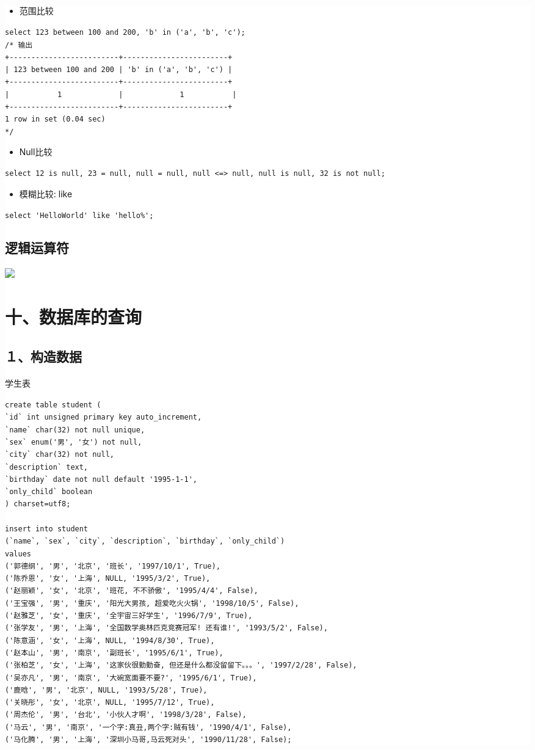 - 范围比较

```
select 123 between 100 and 200, 'b' in ('a', 'b', 'c');
/* 输出
+-------------------------+------------------------+
| 123 between 100 and 200 | 'b' in ('a', 'b', 'c') |
+-------------------------+------------------------+
|			1			  |				1 			|
+-------------------------+------------------------+
1 row in set (0.04 sec)
*/
```

- Null比较

```
select 12 is null, 23 = null, null = null, null <=> null, null is null, 32 is not null;
```

- 模糊比较: like

```
select 'HelloWorld' like 'hello%';
```

## 逻辑运算符

![](/home/shenyang/Pictures/5.png)

# 十、数据库的查询

## １、构造数据

学生表

```
create table student (
`id` int unsigned primary key auto_increment,
`name` char(32) not null unique,
`sex` enum('男', '女') not null,
`city` char(32) not null,
`description` text,
`birthday` date not null default '1995-1-1',
`only_child` boolean
) charset=utf8;

insert into student
(`name`, `sex`, `city`, `description`, `birthday`, `only_child`)
values
('郭德纲', '男', '北京', '班长', '1997/10/1', True),
('陈乔恩', '女', '上海', NULL, '1995/3/2', True),
('赵丽颖', '女', '北京', '班花, 不不骄傲', '1995/4/4', False),
('王宝强', '男', '重庆', '阳光大男孩, 超爱吃火火锅', '1998/10/5', False),
('赵雅芝', '女', '重庆', '全宇宙三好学生', '1996/7/9', True),
('张学友', '男', '上海', '全国数学奥林匹克竞赛冠军! 还有谁!', '1993/5/2', False),
('陈意涵', '女', '上海', NULL, '1994/8/30', True),
('赵本山', '男', '南京', '副班长', '1995/6/1', True),
('张柏芝', '女', '上海', '这家伙很勤勤奋, 但还是什么都没留留下。。。', '1997/2/28', False),
('吴亦凡', '男', '南京', '大碗宽面要不要?', '1995/6/1', True),
('鹿晗', '男', '北京', NULL, '1993/5/28', True),
('关晓彤', '女', '北京', NULL, '1995/7/12', True),
('周杰伦', '男', '台北', '小伙人才啊', '1998/3/28', False),
('⻢云', '男', '南京', '一个字:真丑,两个字:贼有钱', '1990/4/1', False),
('⻢化腾', '男', '上海', '深圳小马哥,马云死对头', '1990/11/28', False);
```